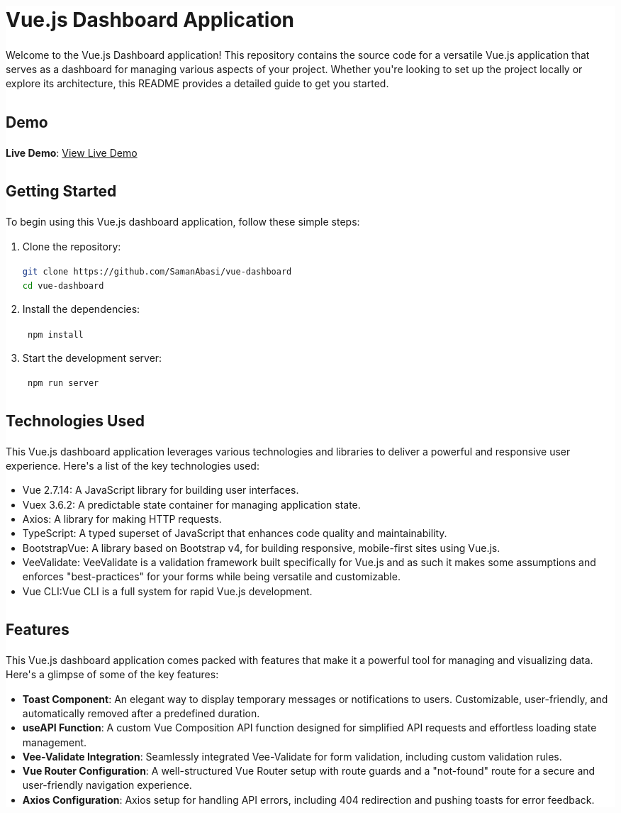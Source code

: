 # Vue.js Dashboard Application

Welcome to the Vue.js Dashboard application! This repository contains the source code for a versatile Vue.js application that serves as a dashboard for managing various aspects of your project. Whether you're looking to set up the project locally or explore its architecture, this README provides a detailed guide to get you started.

## Demo

**Live Demo**: [View Live Demo](https://vue-dashboard-ts.vercel.app/)

## Getting Started

To begin using this Vue.js dashboard application, follow these simple steps:

1. Clone the repository:

    ```bash
    git clone https://github.com/SamanAbasi/vue-dashboard
    cd vue-dashboard


2. Install the dependencies:

   ```bash
    npm install


3. Start the development server:

   ```bash
    npm run server


## Technologies Used

This Vue.js dashboard application leverages various technologies and libraries to deliver a powerful and responsive user experience. Here's a list of the key technologies used:

- Vue 2.7.14: A JavaScript library for building user interfaces.
- Vuex 3.6.2: A predictable state container for managing application state.
- Axios: A library for making HTTP requests.
- TypeScript: A typed superset of JavaScript that enhances code quality and maintainability.
- BootstrapVue: A library based on Bootstrap v4, for building responsive, mobile-first sites using Vue.js.
- VeeValidate: VeeValidate is a validation framework built specifically for Vue.js and as such it makes some assumptions and enforces "best-practices" for your forms while being versatile and customizable.
- Vue CLI:Vue CLI is a full system for rapid Vue.js development.

## Features
This Vue.js dashboard application comes packed with features that make it a powerful tool for managing and visualizing data. Here's a glimpse of some of the key features:

- **Toast Component**: An elegant way to display temporary messages or notifications to users. Customizable, user-friendly, and automatically removed after a predefined duration.
- **useAPI Function**: A custom Vue Composition API function designed for simplified API requests and effortless loading state management.
- **Vee-Validate Integration**: Seamlessly integrated Vee-Validate for form validation, including custom validation rules.
- **Vue Router Configuration**: A well-structured Vue Router setup with route guards and a "not-found" route for a secure and user-friendly navigation experience.
- **Axios Configuration**: Axios setup for handling API errors, including 404 redirection and pushing toasts for error feedback.
   ```